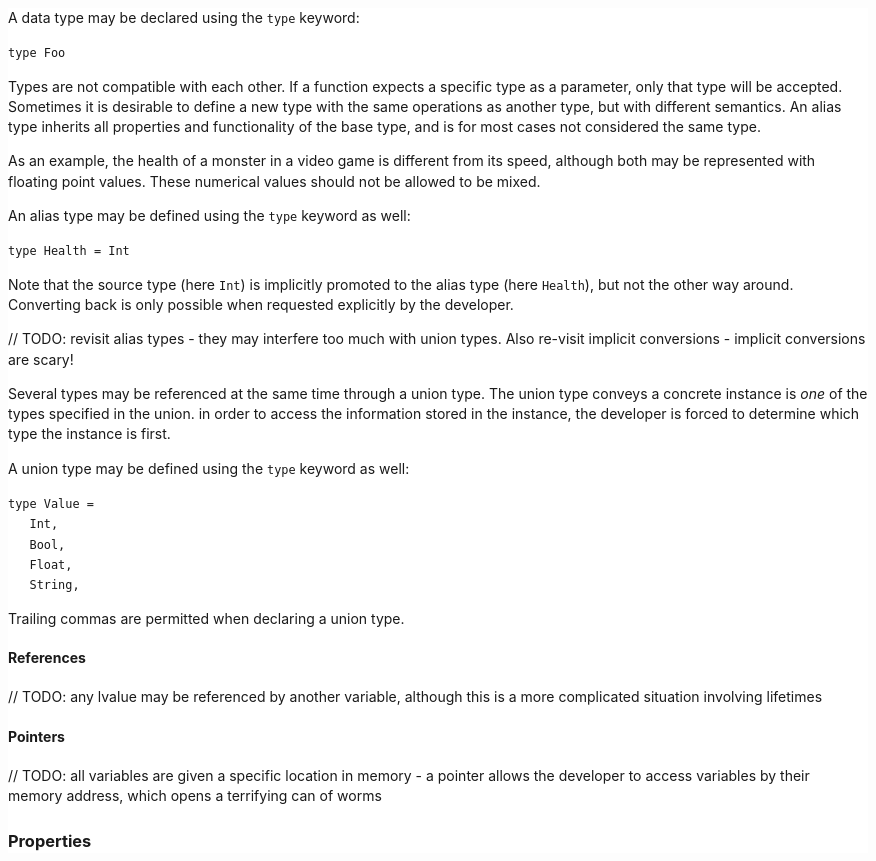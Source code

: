 A data type may be declared using the `type` keyword:

```derg
type Foo
```

Types are not compatible with each other. If a function expects a specific type
as a parameter, only that type will be accepted. Sometimes it is desirable to
define a new type with the same operations as another type, but with different
semantics. An alias type inherits all properties and functionality of the base
type, and is for most cases not considered the same type.

As an example, the health of a monster in a video game is different from its
speed, although both may be represented with floating point values. These
numerical values should not be allowed to be mixed.

An alias type may be defined using the `type` keyword as well:

```derg
type Health = Int
```

Note that the source type (here `Int`) is implicitly promoted to the alias
type (here `Health`), but not the other way around. Converting back is only
possible when requested explicitly by the developer.

// TODO: revisit alias types - they may interfere too much with union types.
Also re-visit implicit conversions - implicit conversions are scary!

Several types may be referenced at the same time through a union type. The union
type conveys a concrete instance is *one* of the types specified in the union.
in order to access the information stored in the instance, the developer is
forced to determine which type the instance is first.

A union type may be defined using the `type` keyword as well:

```derg
type Value =
   Int,
   Bool,
   Float,
   String,
```

Trailing commas are permitted when declaring a union type.

#### References

// TODO: any lvalue may be referenced by another variable, although this is a
more complicated situation involving lifetimes

#### Pointers

// TODO: all variables are given a specific location in memory - a pointer
allows the developer to access variables by their memory address, which opens a
terrifying can of worms

### Properties
